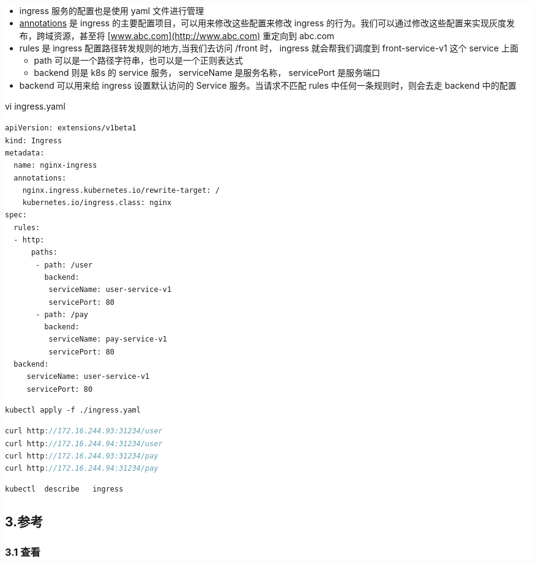 * ingress 服务的配置也是使用 yaml 文件进行管理
* [annotations](https://kubernetes.github.io/ingress-nginx/user-guide/nginx-configuration/annotations/) 是 ingress 的主要配置项目，可以用来修改这些配置来修改 ingress 的行为。我们可以通过修改这些配置来实现灰度发布，跨域资源，甚至将 [www.abc.com](http://www.abc.com) 重定向到 abc.com
* rules 是 ingress 配置路径转发规则的地方,当我们去访问 /front 时， ingress 就会帮我们调度到 front-service-v1 这个 service 上面
  * path 可以是一个路径字符串，也可以是一个正则表达式
  * backend 则是 k8s 的 service 服务， serviceName 是服务名称， servicePort 是服务端口
* backend 可以用来给 ingress 设置默认访问的 Service 服务。当请求不匹配 rules 中任何一条规则时，则会去走 backend 中的配置

vi ingress.yaml

```
apiVersion: extensions/v1beta1
kind: Ingress
metadata:
  name: nginx-ingress
  annotations:
    nginx.ingress.kubernetes.io/rewrite-target: /
    kubernetes.io/ingress.class: nginx
spec:
  rules:
  - http:
      paths: 
       - path: /user
         backend:
          serviceName: user-service-v1
          servicePort: 80
       - path: /pay
         backend:
          serviceName: pay-service-v1
          servicePort: 80    
  backend:
     serviceName: user-service-v1
     servicePort: 80
```

```
kubectl apply -f ./ingress.yaml
```

```javascript
curl http://172.16.244.93:31234/user
curl http://172.16.244.94:31234/user
curl http://172.16.244.93:31234/pay
curl http://172.16.244.94:31234/pay
```

```
kubectl  describe   ingress
```

 ## 3.参考 

 ### 3.1 查看 
